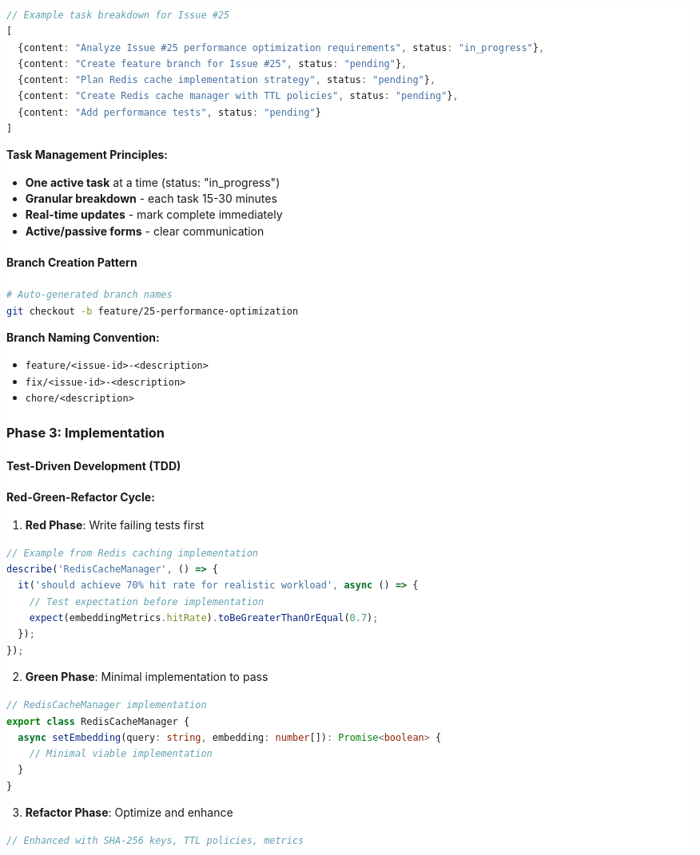 ```typescript
// Example task breakdown for Issue #25
[
  {content: "Analyze Issue #25 performance optimization requirements", status: "in_progress"},
  {content: "Create feature branch for Issue #25", status: "pending"},
  {content: "Plan Redis cache implementation strategy", status: "pending"},
  {content: "Create Redis cache manager with TTL policies", status: "pending"},
  {content: "Add performance tests", status: "pending"}
]
```

**Task Management Principles:**
- **One active task** at a time (status: "in_progress")
- **Granular breakdown** - each task 15-30 minutes
- **Real-time updates** - mark complete immediately
- **Active/passive forms** - clear communication

#### Branch Creation Pattern
```bash
# Auto-generated branch names
git checkout -b feature/25-performance-optimization
```

**Branch Naming Convention:**
- `feature/<issue-id>-<description>`
- `fix/<issue-id>-<description>`
- `chore/<description>`

### Phase 3: Implementation

#### Test-Driven Development (TDD)
**Red-Green-Refactor Cycle:**

1. **Red Phase**: Write failing tests first
```typescript
// Example from Redis caching implementation
describe('RedisCacheManager', () => {
  it('should achieve 70% hit rate for realistic workload', async () => {
    // Test expectation before implementation
    expect(embeddingMetrics.hitRate).toBeGreaterThanOrEqual(0.7);
  });
});
```

2. **Green Phase**: Minimal implementation to pass
```typescript
// RedisCacheManager implementation
export class RedisCacheManager {
  async setEmbedding(query: string, embedding: number[]): Promise<boolean> {
    // Minimal viable implementation
  }
}
```

3. **Refactor Phase**: Optimize and enhance
```typescript
// Enhanced with SHA-256 keys, TTL policies, metrics
```
